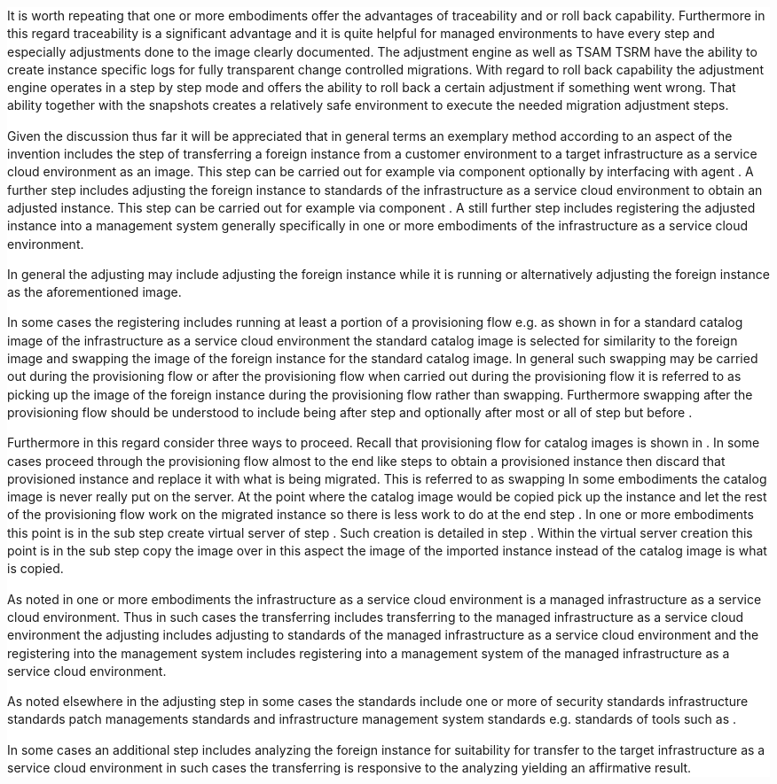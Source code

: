 It is worth repeating that one or more embodiments offer the advantages of traceability and or roll back capability. Furthermore in this regard traceability is a significant advantage and it is quite helpful for managed environments to have every step and especially adjustments done to the image clearly documented. The adjustment engine as well as TSAM TSRM have the ability to create instance specific logs for fully transparent change controlled migrations. With regard to roll back capability the adjustment engine operates in a step by step mode and offers the ability to roll back a certain adjustment if something went wrong. That ability together with the snapshots creates a relatively safe environment to execute the needed migration adjustment steps.

Given the discussion thus far it will be appreciated that in general terms an exemplary method according to an aspect of the invention includes the step of transferring a foreign instance from a customer environment to a target infrastructure as a service cloud environment as an image. This step can be carried out for example via component optionally by interfacing with agent . A further step includes adjusting the foreign instance to standards of the infrastructure as a service cloud environment to obtain an adjusted instance. This step can be carried out for example via component . A still further step includes registering the adjusted instance into a management system generally specifically in one or more embodiments of the infrastructure as a service cloud environment.

In general the adjusting may include adjusting the foreign instance while it is running or alternatively adjusting the foreign instance as the aforementioned image.

In some cases the registering includes running at least a portion of a provisioning flow e.g. as shown in for a standard catalog image of the infrastructure as a service cloud environment the standard catalog image is selected for similarity to the foreign image and swapping the image of the foreign instance for the standard catalog image. In general such swapping may be carried out during the provisioning flow or after the provisioning flow when carried out during the provisioning flow it is referred to as picking up the image of the foreign instance during the provisioning flow rather than swapping. Furthermore swapping after the provisioning flow should be understood to include being after step and optionally after most or all of step but before .

Furthermore in this regard consider three ways to proceed. Recall that provisioning flow for catalog images is shown in . In some cases proceed through the provisioning flow almost to the end like steps to obtain a provisioned instance then discard that provisioned instance and replace it with what is being migrated. This is referred to as swapping In some embodiments the catalog image is never really put on the server. At the point where the catalog image would be copied pick up the instance and let the rest of the provisioning flow work on the migrated instance so there is less work to do at the end step . In one or more embodiments this point is in the sub step create virtual server of step . Such creation is detailed in step . Within the virtual server creation this point is in the sub step copy the image over in this aspect the image of the imported instance instead of the catalog image is what is copied.

As noted in one or more embodiments the infrastructure as a service cloud environment is a managed infrastructure as a service cloud environment. Thus in such cases the transferring includes transferring to the managed infrastructure as a service cloud environment the adjusting includes adjusting to standards of the managed infrastructure as a service cloud environment and the registering into the management system includes registering into a management system of the managed infrastructure as a service cloud environment.

As noted elsewhere in the adjusting step in some cases the standards include one or more of security standards infrastructure standards patch managements standards and infrastructure management system standards e.g. standards of tools such as .

In some cases an additional step includes analyzing the foreign instance for suitability for transfer to the target infrastructure as a service cloud environment in such cases the transferring is responsive to the analyzing yielding an affirmative result.
